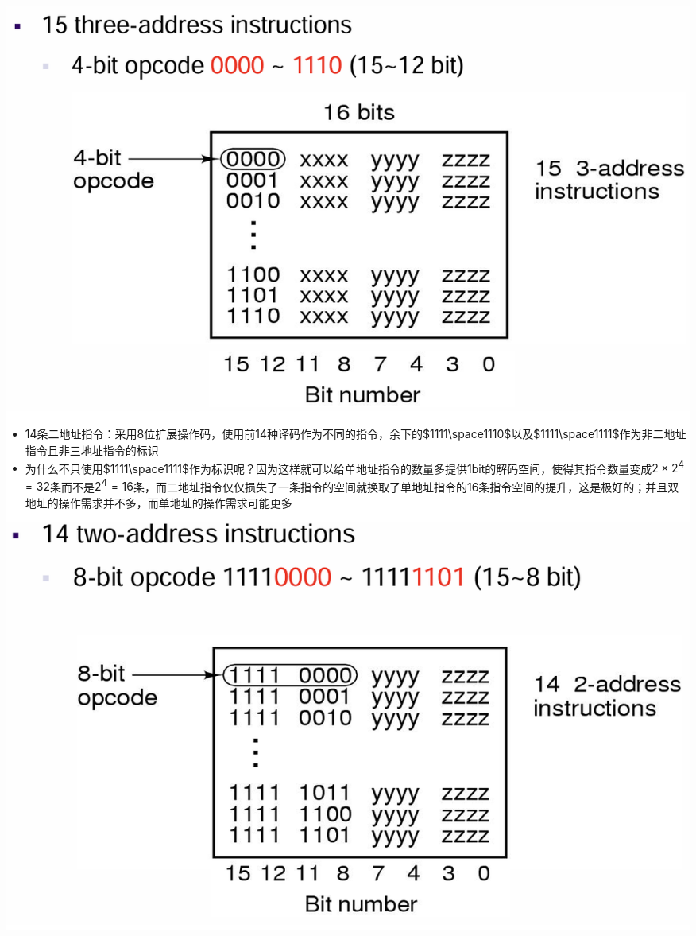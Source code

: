 ![可变长度操作码例子示意图P1.png](/resources/计算机组成/可变长度操作码例子示意图P1.png)

- $14$条二地址指令：采用$8$位扩展操作码，使用前$14$种译码作为不同的指令，余下的$1111\space1110$以及$1111\space1111$作为非二地址指令且非三地址指令的标识
- 为什么不只使用$1111\space1111$作为标识呢？因为这样就可以给单地址指令的数量多提供$1$bit的解码空间，使得其指令数量变成$2\times2^4=32$条而不是$2^4=16$条，而二地址指令仅仅损失了一条指令的空间就换取了单地址指令的16条指令空间的提升，这是极好的；并且双地址的操作需求并不多，而单地址的操作需求可能更多

![可变长度操作码例子示意图P2.png](/resources/计算机组成/可变长度操作码例子示意图P2.png)
